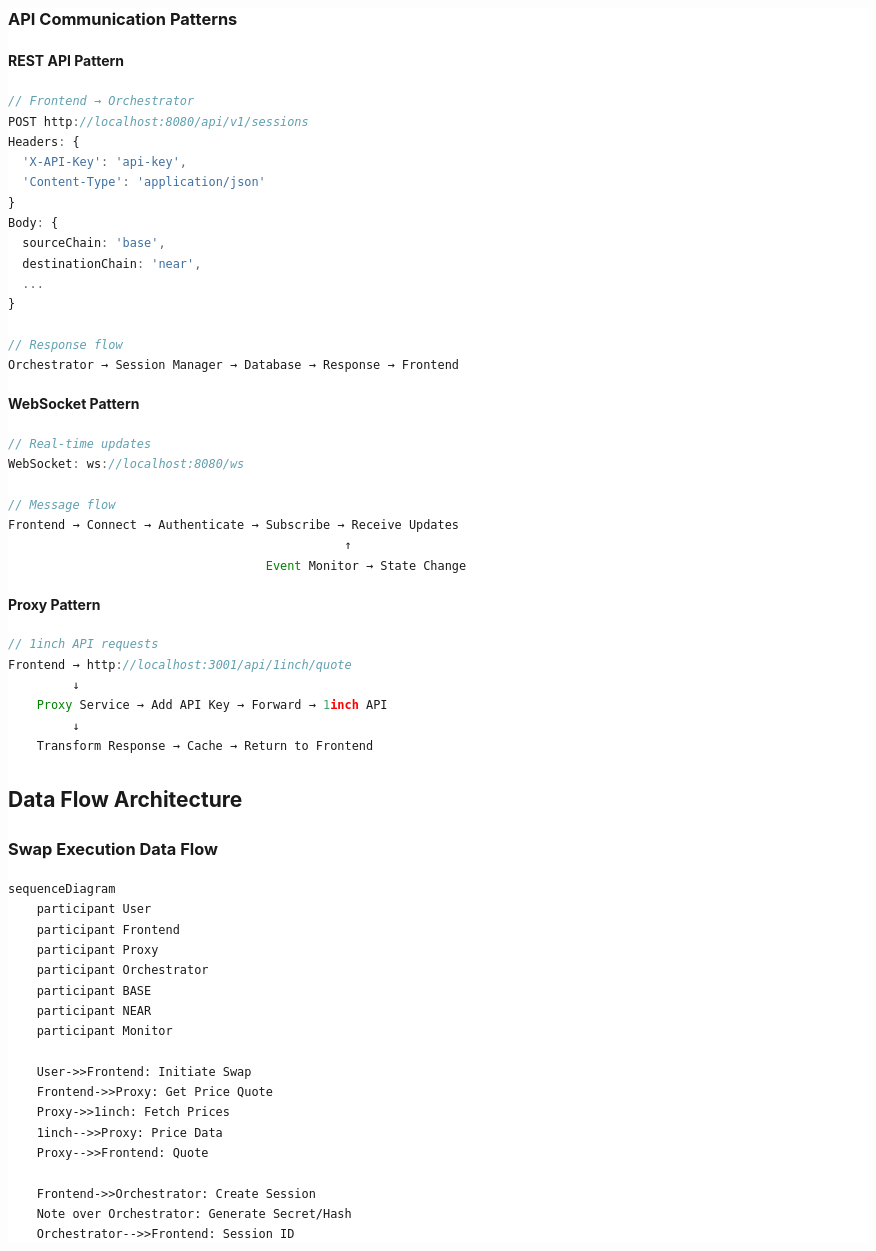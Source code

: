 ### API Communication Patterns

#### REST API Pattern
```typescript
// Frontend → Orchestrator
POST http://localhost:8080/api/v1/sessions
Headers: {
  'X-API-Key': 'api-key',
  'Content-Type': 'application/json'
}
Body: {
  sourceChain: 'base',
  destinationChain: 'near',
  ...
}

// Response flow
Orchestrator → Session Manager → Database → Response → Frontend
```

#### WebSocket Pattern
```typescript
// Real-time updates
WebSocket: ws://localhost:8080/ws

// Message flow
Frontend → Connect → Authenticate → Subscribe → Receive Updates
                                               ↑
                                    Event Monitor → State Change
```

#### Proxy Pattern
```typescript
// 1inch API requests
Frontend → http://localhost:3001/api/1inch/quote
         ↓
    Proxy Service → Add API Key → Forward → 1inch API
         ↓
    Transform Response → Cache → Return to Frontend
```

## Data Flow Architecture

### Swap Execution Data Flow

```mermaid
sequenceDiagram
    participant User
    participant Frontend
    participant Proxy
    participant Orchestrator
    participant BASE
    participant NEAR
    participant Monitor

    User->>Frontend: Initiate Swap
    Frontend->>Proxy: Get Price Quote
    Proxy->>1inch: Fetch Prices
    1inch-->>Proxy: Price Data
    Proxy-->>Frontend: Quote
    
    Frontend->>Orchestrator: Create Session
    Note over Orchestrator: Generate Secret/Hash
    Orchestrator-->>Frontend: Session ID
```